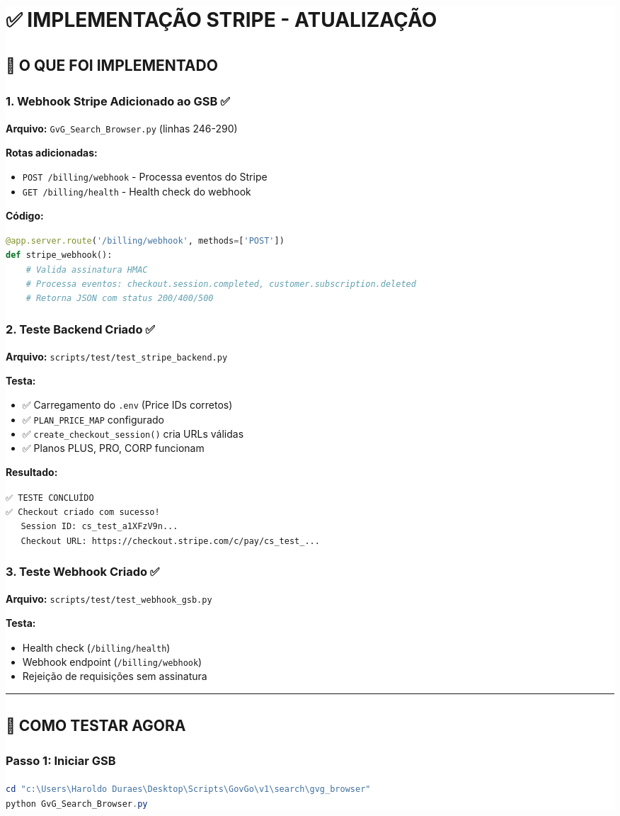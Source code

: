 # ✅ IMPLEMENTAÇÃO STRIPE - ATUALIZAÇÃO

## 🎉 O QUE FOI IMPLEMENTADO

### 1. Webhook Stripe Adicionado ao GSB ✅
**Arquivo:** `GvG_Search_Browser.py` (linhas 246-290)

**Rotas adicionadas:**
- `POST /billing/webhook` - Processa eventos do Stripe
- `GET /billing/health` - Health check do webhook

**Código:**
```python
@app.server.route('/billing/webhook', methods=['POST'])
def stripe_webhook():
    # Valida assinatura HMAC
    # Processa eventos: checkout.session.completed, customer.subscription.deleted
    # Retorna JSON com status 200/400/500
```

### 2. Teste Backend Criado ✅
**Arquivo:** `scripts/test/test_stripe_backend.py`

**Testa:**
- ✅ Carregamento do `.env` (Price IDs corretos)
- ✅ `PLAN_PRICE_MAP` configurado
- ✅ `create_checkout_session()` cria URLs válidas
- ✅ Planos PLUS, PRO, CORP funcionam

**Resultado:**
```
✅ TESTE CONCLUÍDO
✅ Checkout criado com sucesso!
   Session ID: cs_test_a1XFzV9n...
   Checkout URL: https://checkout.stripe.com/c/pay/cs_test_...
```

### 3. Teste Webhook Criado ✅
**Arquivo:** `scripts/test/test_webhook_gsb.py`

**Testa:**
- Health check (`/billing/health`)
- Webhook endpoint (`/billing/webhook`)
- Rejeição de requisições sem assinatura

---

## 🧪 COMO TESTAR AGORA

### Passo 1: Iniciar GSB
```powershell
cd "c:\Users\Haroldo Duraes\Desktop\Scripts\GovGo\v1\search\gvg_browser"
python GvG_Search_Browser.py
```
